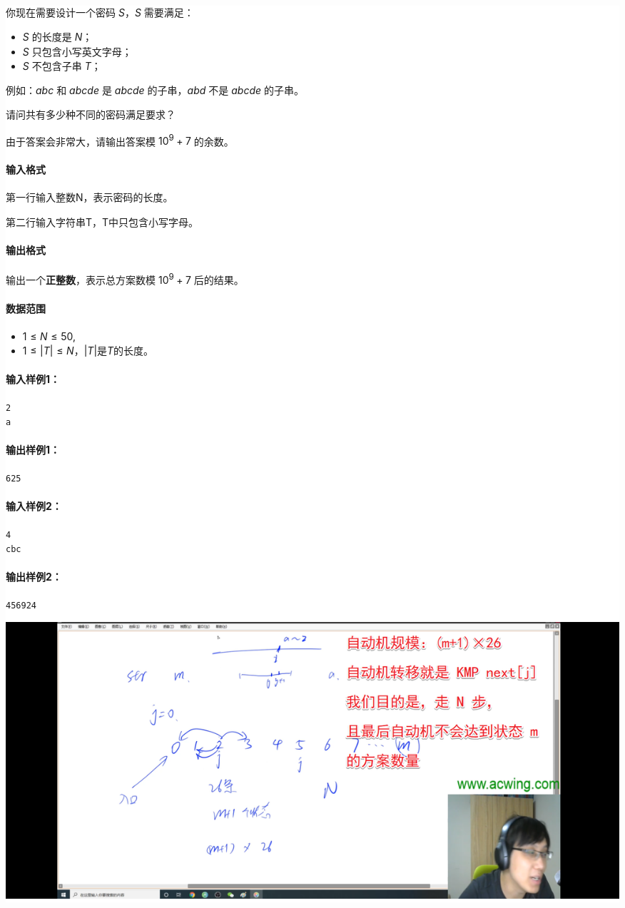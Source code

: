 你现在需要设计一个密码 $S$，$S$ 需要满足：

- $S$ 的长度是 $N$；
- $S$ 只包含小写英文字母；
- $S$ 不包含子串 $T$；

例如：$abc$ 和 $abcde$ 是 $abcde$ 的子串，$abd$ 不是 $abcde$ 的子串。

请问共有多少种不同的密码满足要求？

由于答案会非常大，请输出答案模 $10^9+7$ 的余数。

<h4>输入格式</h4>

第一行输入整数N，表示密码的长度。

第二行输入字符串T，T中只包含小写字母。

<h4>输出格式</h4>

输出一个<strong>正整数</strong>，表示总方案数模 $10^9+7$ 后的结果。

<h4>数据范围</h4>

- $1 \le N \le 50$,
- $1 \le |T| \le N$，$|T|$是$T$的长度。

<h4>输入样例1：</h4>

```
2
a
```

<h4>输出样例1：</h4>

```
625
```

<h4>输入样例2：</h4>

```
4
cbc
```

<h4>输出样例2：</h4>

```
456924
```

![](./images/2021092811.png)
